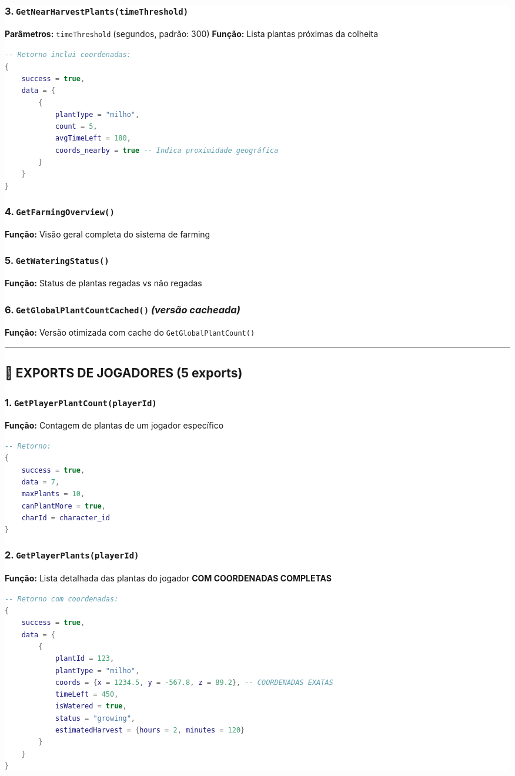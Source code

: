 ### 3. `GetNearHarvestPlants(timeThreshold)`
**Parâmetros:** `timeThreshold` (segundos, padrão: 300)
**Função:** Lista plantas próximas da colheita
```lua
-- Retorno inclui coordenadas:
{
    success = true,
    data = {
        {
            plantType = "milho",
            count = 5,
            avgTimeLeft = 180,
            coords_nearby = true -- Indica proximidade geográfica
        }
    }
}
```

### 4. `GetFarmingOverview()`
**Função:** Visão geral completa do sistema de farming

### 5. `GetWateringStatus()`
**Função:** Status de plantas regadas vs não regadas

### 6. `GetGlobalPlantCountCached()` *(versão cacheada)*
**Função:** Versão otimizada com cache do `GetGlobalPlantCount()`

---

## 👤 **EXPORTS DE JOGADORES (5 exports)**

### 1. `GetPlayerPlantCount(playerId)`
**Função:** Contagem de plantas de um jogador específico
```lua
-- Retorno:
{
    success = true,
    data = 7,
    maxPlants = 10,
    canPlantMore = true,
    charId = character_id
}
```

### 2. `GetPlayerPlants(playerId)`
**Função:** Lista detalhada das plantas do jogador **COM COORDENADAS COMPLETAS**
```lua
-- Retorno com coordenadas:
{
    success = true,
    data = {
        {
            plantId = 123,
            plantType = "milho",
            coords = {x = 1234.5, y = -567.8, z = 89.2}, -- COORDENADAS EXATAS
            timeLeft = 450,
            isWatered = true,
            status = "growing",
            estimatedHarvest = {hours = 2, minutes = 120}
        }
    }
}
```